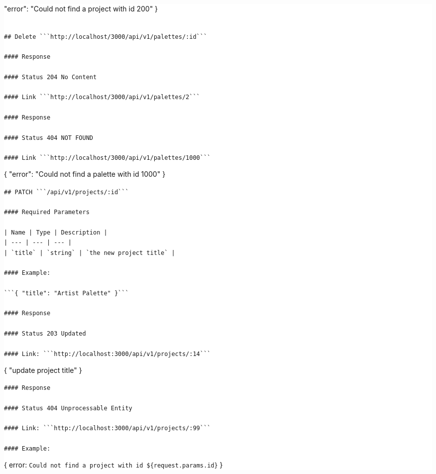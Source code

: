   "error": "Could not find a project with id 200"
}
```

## Delete ```http://localhost/3000/api/v1/palettes/:id```

#### Response

#### Status 204 No Content

#### Link ```http://localhost/3000/api/v1/palettes/2```

#### Response

#### Status 404 NOT FOUND

#### Link ```http://localhost/3000/api/v1/palettes/1000```

```
{
  "error": "Could not find a palette with id 1000"
}
```
## PATCH ```/api/v1/projects/:id```

#### Required Parameters

| Name | Type | Description |
| --- | --- | --- |
| `title` | `string` | `the new project title` |

#### Example:

```{ "title": "Artist Palette" }```

#### Response

#### Status 203 Updated

#### Link: ```http://localhost:3000/api/v1/projects/:14```

```
{
  "update project title"
}
```
#### Response

#### Status 404 Unprocessable Entity

#### Link: ```http://localhost:3000/api/v1/projects/:99```

#### Example:

```
{ error: `Could not find a project with id ${request.params.id}` }
```
